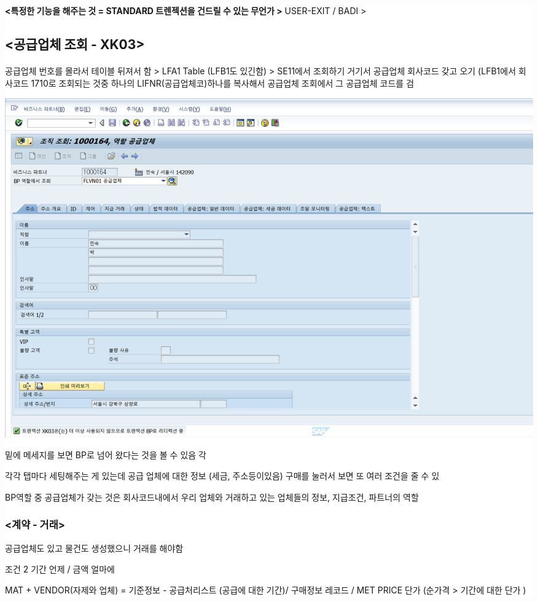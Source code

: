 

**&lt;특정한 기능을 해주는 것 = STANDARD 트렌젝션을 건드릴 수 있는 무언가 &gt;** USER-EXIT / BADI &gt; 

## &lt;공급업체 조회 - XK03&gt;

공급업체 번호를 몰라서 테이블 뒤져서 함 &gt; LFA1 Table \(LFB1도 있긴함\) &gt; SE11에서 조회하기 거기서 공급업체 회사코드 갖고 오기 \(LFB1에서 회사코드 1710로 조회되는 것중 하나의 LIFNR\(공급업체코\)하나를 복사해서 공급업체 조회에서 그 공급업체 코드를  검

![](../../.gitbook/assets/bp-.png)

밑에 메세지를 보면 BP로 넘어 왔다는 것을 볼 수 있음 각



각각 탭마다 세팅해주는 게 있는데 공급 업체에 대한 정보 \(세금, 주소등이있음\) 구매를 눌러서 보면 또 여러 조건을 줄 수 있

BP역할 중 공급업체가 갖는 것은 회사코드내에서 우리 업체와 거래하고 있는 업체들의 정보, 지급조건, 파트너의 역할 

### &lt;계약 - 거래&gt;

공급업체도 있고 물건도 생성했으니 거래를 해야함 

조건 2 기간 언제 / 금액 얼마에

MAT + VENDOR\(자제와 업체\)  = 기준정보 - 공급처리스트 \(공급에 대한 기간\)/ 구매정보 레코드 / MET PRICE 단가 \(순가격 &gt; 기간에 대한 단가 \)
